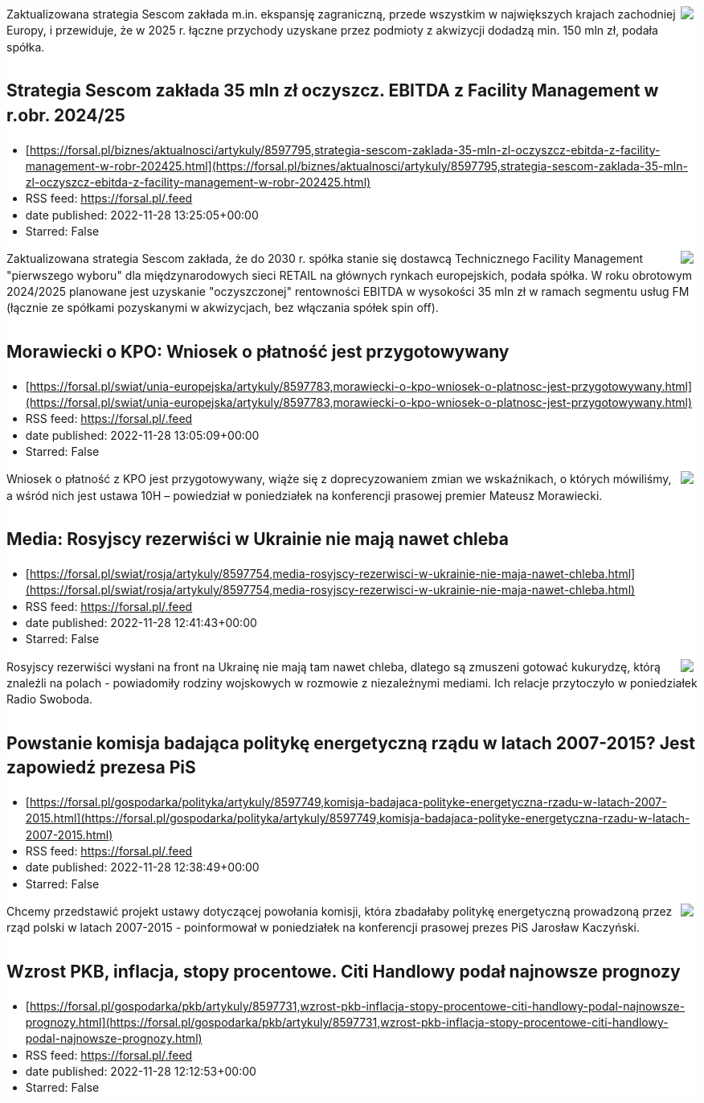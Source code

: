 <img align="right" hspace="5" src="https://ocdn.eu/pulscms-transforms/1/OCpktkuTURBXy9kNTZlOGE1Yy00OTEyLTQ1YjktYTZiNS1lN2Y2YTk1YzIzNDYuanBlZ5GTBc0BHcyg" />Zaktualizowana strategia Sescom zakłada m.in. ekspansję zagraniczną, przede wszystkim w największych krajach zachodniej Europy, i przewiduje, że w 2025 r. łączne przychody uzyskane przez podmioty z akwizycji dodadzą min. 150 mln zł, podała spółka.

## Strategia Sescom zakłada 35 mln zł oczyszcz. EBITDA z Facility Management w r.obr. 2024/25
 - [https://forsal.pl/biznes/aktualnosci/artykuly/8597795,strategia-sescom-zaklada-35-mln-zl-oczyszcz-ebitda-z-facility-management-w-robr-202425.html](https://forsal.pl/biznes/aktualnosci/artykuly/8597795,strategia-sescom-zaklada-35-mln-zl-oczyszcz-ebitda-z-facility-management-w-robr-202425.html)
 - RSS feed: https://forsal.pl/.feed
 - date published: 2022-11-28 13:25:05+00:00
 - Starred: False

<img align="right" hspace="5" src="https://ocdn.eu/pulscms-transforms/1/jZUktkuTURBXy81MTFhNDNjNC1kMThlLTQ5NDAtYjUyNS1hNGFiYmE0YjJlY2YuanBlZ5GTBc0BHcyg" />Zaktualizowana strategia Sescom zakłada, że do 2030 r. spółka stanie się dostawcą Technicznego Facility Management &quot;pierwszego wyboru&quot; dla międzynarodowych sieci RETAIL na głównych rynkach europejskich, podała spółka. W roku obrotowym 2024/2025 planowane jest uzyskanie &quot;oczyszczonej&quot; rentowności EBITDA w wysokości 35 mln zł w ramach segmentu usług FM (łącznie ze spółkami pozyskanymi w akwizycjach, bez włączania spółek spin off).

## Morawiecki o KPO: Wniosek o płatność jest przygotowywany
 - [https://forsal.pl/swiat/unia-europejska/artykuly/8597783,morawiecki-o-kpo-wniosek-o-platnosc-jest-przygotowywany.html](https://forsal.pl/swiat/unia-europejska/artykuly/8597783,morawiecki-o-kpo-wniosek-o-platnosc-jest-przygotowywany.html)
 - RSS feed: https://forsal.pl/.feed
 - date published: 2022-11-28 13:05:09+00:00
 - Starred: False

<img align="right" hspace="5" src="https://ocdn.eu/pulscms-transforms/1/ZiHktkuTURBXy84YTYwNGY3Ny02YmVmLTRjZDctOGM2Yi0yOGRlYmJiN2U0ZWQuanBlZ5GTBc0BHcyg" />Wniosek o płatność z KPO jest przygotowywany, wiąże się z doprecyzowaniem zmian we wskaźnikach, o których mówiliśmy, a wśród nich jest ustawa 10H – powiedział w poniedziałek na konferencji prasowej premier Mateusz Morawiecki.

## Media: Rosyjscy rezerwiści w Ukrainie nie mają nawet chleba
 - [https://forsal.pl/swiat/rosja/artykuly/8597754,media-rosyjscy-rezerwisci-w-ukrainie-nie-maja-nawet-chleba.html](https://forsal.pl/swiat/rosja/artykuly/8597754,media-rosyjscy-rezerwisci-w-ukrainie-nie-maja-nawet-chleba.html)
 - RSS feed: https://forsal.pl/.feed
 - date published: 2022-11-28 12:41:43+00:00
 - Starred: False

<img align="right" hspace="5" src="https://ocdn.eu/pulscms-transforms/1/oxSktkuTURBXy80OWQ3YzY0OS1kMjVkLTQ2OWUtODAxOS0zZmZjNDg2MmMyYTcuanBlZ5GTBc0BHcyg" />Rosyjscy rezerwiści wysłani na front na Ukrainę nie mają tam nawet chleba, dlatego są zmuszeni gotować kukurydzę, którą znaleźli na polach - powiadomiły rodziny wojskowych w rozmowie z niezależnymi mediami. Ich relacje przytoczyło w poniedziałek Radio Swoboda.

## Powstanie komisja badająca politykę energetyczną rządu w latach 2007-2015? Jest zapowiedź prezesa PiS
 - [https://forsal.pl/gospodarka/polityka/artykuly/8597749,komisja-badajaca-polityke-energetyczna-rzadu-w-latach-2007-2015.html](https://forsal.pl/gospodarka/polityka/artykuly/8597749,komisja-badajaca-polityke-energetyczna-rzadu-w-latach-2007-2015.html)
 - RSS feed: https://forsal.pl/.feed
 - date published: 2022-11-28 12:38:49+00:00
 - Starred: False

<img align="right" hspace="5" src="https://ocdn.eu/pulscms-transforms/1/OFvktkuTURBXy9jYTA2OTg0ZC1kMDViLTQyZjktOGQ5Ny05YWRmYTZlZmVkZjcuanBlZ5GTBc0BHcyg" />Chcemy przedstawić projekt ustawy dotyczącej powołania komisji, która zbadałaby politykę energetyczną prowadzoną przez rząd polski w latach 2007-2015 - poinformował w poniedziałek na konferencji prasowej prezes PiS Jarosław Kaczyński.

## Wzrost PKB, inflacja, stopy procentowe. Citi Handlowy podał najnowsze prognozy
 - [https://forsal.pl/gospodarka/pkb/artykuly/8597731,wzrost-pkb-inflacja-stopy-procentowe-citi-handlowy-podal-najnowsze-prognozy.html](https://forsal.pl/gospodarka/pkb/artykuly/8597731,wzrost-pkb-inflacja-stopy-procentowe-citi-handlowy-podal-najnowsze-prognozy.html)
 - RSS feed: https://forsal.pl/.feed
 - date published: 2022-11-28 12:12:53+00:00
 - Starred: False
